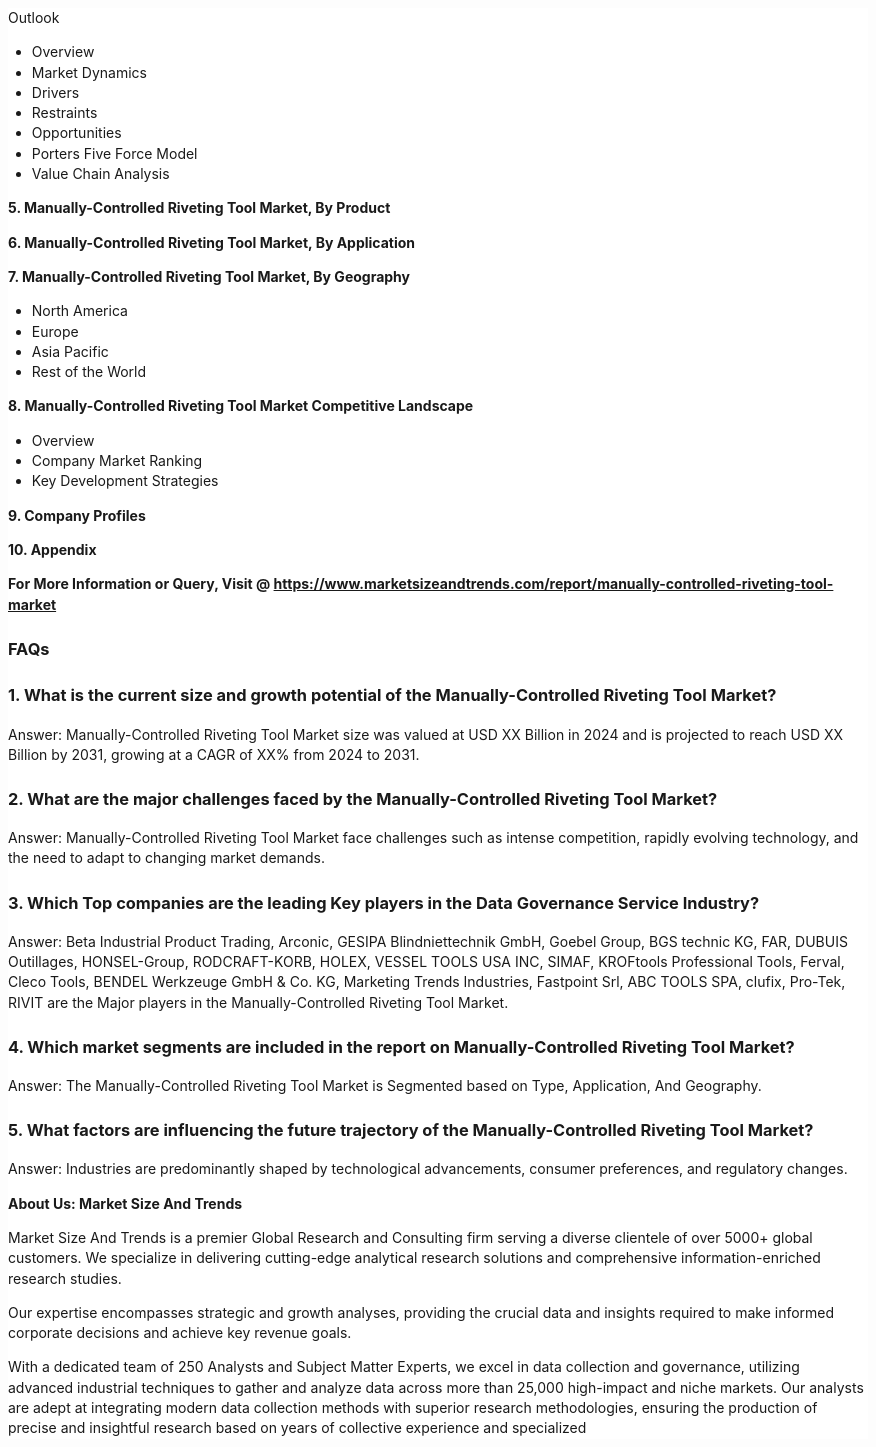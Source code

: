 Outlook</span></strong></p></div><div class="" data-test-id=""><ul><li><span class="">Overview</span></li><li><span class="">Market Dynamics</span></li><li><span class="">Drivers</span></li><li><span class="">Restraints</span></li><li><span class="">Opportunities</span></li><li><span class="">Porters Five Force Model</span></li><li><span class="">Value Chain Analysis</span></li></ul></div><div class="" data-test-id=""><p><strong><span class="">5. Manually-Controlled Riveting Tool Market, By Product</span></strong></p></div><div class="" data-test-id=""><p><strong><span class="">6. Manually-Controlled Riveting Tool Market, By Application</span></strong></p></div><div class="" data-test-id=""><p><strong><span class="">7. Manually-Controlled Riveting Tool Market, By Geography</span></strong></p></div><div class="" data-test-id=""><ul><li><span class="">North America</span></li><li><span class="">Europe</span></li><li><span class="">Asia Pacific</span></li><li><span class="">Rest of the World</span></li></ul></div><div class="" data-test-id=""><p><strong><span class="">8. Manually-Controlled Riveting Tool Market Competitive Landscape</span></strong></p></div><div class="" data-test-id=""><ul><li><span class="">Overview</span></li><li><span class="">Company Market Ranking</span></li><li><span class="">Key Development Strategies</span></li></ul></div><div class="" data-test-id=""><p><strong><span class="">9. Company Profiles</span></strong></p></div><div class="" data-test-id=""><p><strong><span class="">10. Appendix</span></strong></p></div><div class="" data-test-id=""><p><strong><span class="">For More Information or Query, Visit @ <a href="https://www.marketsizeandtrends.com/report/manually-controlled-riveting-tool-market" target="_blank">https://www.marketsizeandtrends.com/report/manually-controlled-riveting-tool-market</a></span></strong></p></div><div class="" data-test-id=""><div class="article-main__content" data-test-id="publishing-text-block"><h3><strong><span class="">FAQs</span></strong></h3></div><div class="article-main__content" data-test-id="publishing-text-block"><h3><span class="">1. What is the current size and growth potential of the Manually-Controlled Riveting Tool Market?</span></h3></div><div class="article-main__content" data-test-id="publishing-text-block"><p><span class="font-[700]">Answer</span><span class="">: Manually-Controlled Riveting Tool Market size was valued at USD XX Billion in 2024 and is projected to reach USD XX Billion by 2031, growing at a CAGR of XX% from 2024 to 2031.</span></p></div><div class="article-main__content" data-test-id="publishing-text-block"><h3><span class="">2. What are the major challenges faced by the Manually-Controlled Riveting Tool Market?</span></h3></div><div class="article-main__content" data-test-id="publishing-text-block"><p><span class="font-[700]">Answer</span><span class="">: Manually-Controlled Riveting Tool Market face challenges such as intense competition, rapidly evolving technology, and the need to adapt to changing market demands.</span></p></div><div class="article-main__content" data-test-id="publishing-text-block"><h3><span class="">3. Which Top companies are the leading Key players in the Data Governance Service Industry?</span></h3></div><div class="article-main__content" data-test-id="publishing-text-block"><p><span class="font-[700]">Answer</span><span class="">: Beta Industrial Product Trading, Arconic, GESIPA Blindniettechnik GmbH, Goebel Group, BGS technic KG, FAR, DUBUIS Outillages, HONSEL-Group, RODCRAFT-KORB, HOLEX, VESSEL TOOLS USA INC, SIMAF, KROFtools Professional Tools, Ferval, Cleco Tools, BENDEL Werkzeuge GmbH & Co. KG, Marketing Trends Industries, Fastpoint Srl, ABC TOOLS SPA, clufix, Pro-Tek, RIVIT are the Major players in the Manually-Controlled Riveting Tool Market.</span></p></div><div class="article-main__content" data-test-id="publishing-text-block"><h3><span class="">4. Which market segments are included in the report on Manually-Controlled Riveting Tool Market?</span></h3></div><div class="article-main__content" data-test-id="publishing-text-block"><p><span class="font-[700]">Answer</span><span class="">: The Manually-Controlled Riveting Tool Market is Segmented based on Type, Application, And Geography.</span></p></div><div class="article-main__content" data-test-id="publishing-text-block"><h3><span class="">5. What factors are influencing the future trajectory of the Manually-Controlled Riveting Tool Market?</span></h3></div><div class="article-main__content" data-test-id="publishing-text-block"><p><span class="font-[700]">Answer:</span><span class="">&nbsp;Industries are predominantly shaped by technological advancements, consumer preferences, and regulatory changes.</span></p></div><p><strong><span class="">About Us: Market Size And Trends</span></strong></p></div><div class="" data-test-id=""><p><span class="">Market Size And Trends is a premier Global Research and Consulting firm serving a diverse clientele of over 5000+ global customers. We specialize in delivering cutting-edge analytical research solutions and comprehensive information-enriched research studies.</span></p></div><div class="" data-test-id=""><p><span class="">Our expertise encompasses strategic and growth analyses, providing the crucial data and insights required to make informed corporate decisions and achieve key revenue goals.</span></p></div><div class="" data-test-id=""><p><span class="">With a dedicated team of 250 Analysts and Subject Matter Experts, we excel in data collection and governance, utilizing advanced industrial techniques to gather and analyze data across more than 25,000 high-impact and niche markets. Our analysts are adept at integrating modern data collection methods with superior research methodologies, ensuring the production of precise and insightful research based on years of collective experience and specialized
